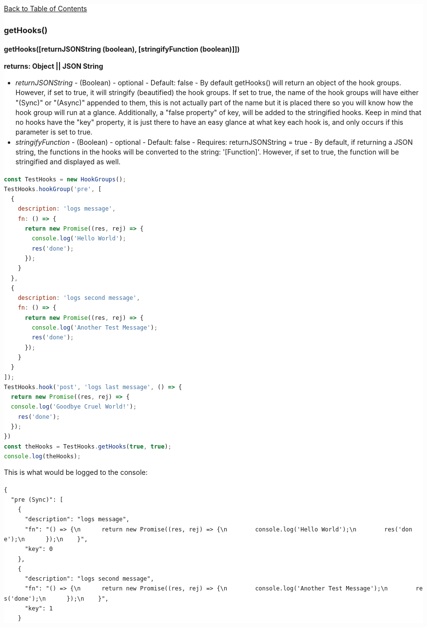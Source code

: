 [Back to Table of Contents](#table-of-contents)

### getHooks()
**getHooks([returnJSONString (boolean), [stringifyFunction (boolean)]])**

**returns: Object || JSON String**

- *returnJSONString* - (Boolean) - optional - Default: false - By default getHooks() will return an object of the hook groups. However, if set to true, it will stringify (beautified) the hook groups. If set to true, the name of the hook groups will have either "(Sync)" or "(Async)" appended to them, this is not actually part of the name but it is placed there so you will know how the hook group will run at a glance. Additionally, a "false property" of key, will be added to the stringified hooks. Keep in mind that no hooks have the "key" property, it is just there to have an easy glance at what key each hook is, and only occurs if this parameter is set to true.
- *stringifyFunction* - (Boolean) - optional - Default: false - Requires: returnJSONString = true - By default, if returning a JSON string, the functions in the hooks will be converted to the string: '[Function]'. However, if set to true, the function will be stringified and displayed as well.

```javascript
const TestHooks = new HookGroups();
TestHooks.hookGroup('pre', [
  {
    description: 'logs message',
    fn: () => {
      return new Promise((res, rej) => {
        console.log('Hello World');
        res('done');
      });
    }
  },
  {
    description: 'logs second message',
    fn: () => {
      return new Promise((res, rej) => {
        console.log('Another Test Message');
        res('done');
      });
    }
  }
]);
TestHooks.hook('post', 'logs last message', () => {
  return new Promise((res, rej) => {
  console.log('Goodbye Cruel World!');
    res('done');
  });
})
const theHooks = TestHooks.getHooks(true, true);
console.log(theHooks);
```
This is what would be logged to the console:

```
{
  "pre (Sync)": [
    {
      "description": "logs message",
      "fn": "() => {\n      return new Promise((res, rej) => {\n        console.log('Hello World');\n        res('done');\n      });\n    }",
      "key": 0
    },
    {
      "description": "logs second message",
      "fn": "() => {\n      return new Promise((res, rej) => {\n        console.log('Another Test Message');\n        res('done');\n      });\n    }",
      "key": 1
    }
```